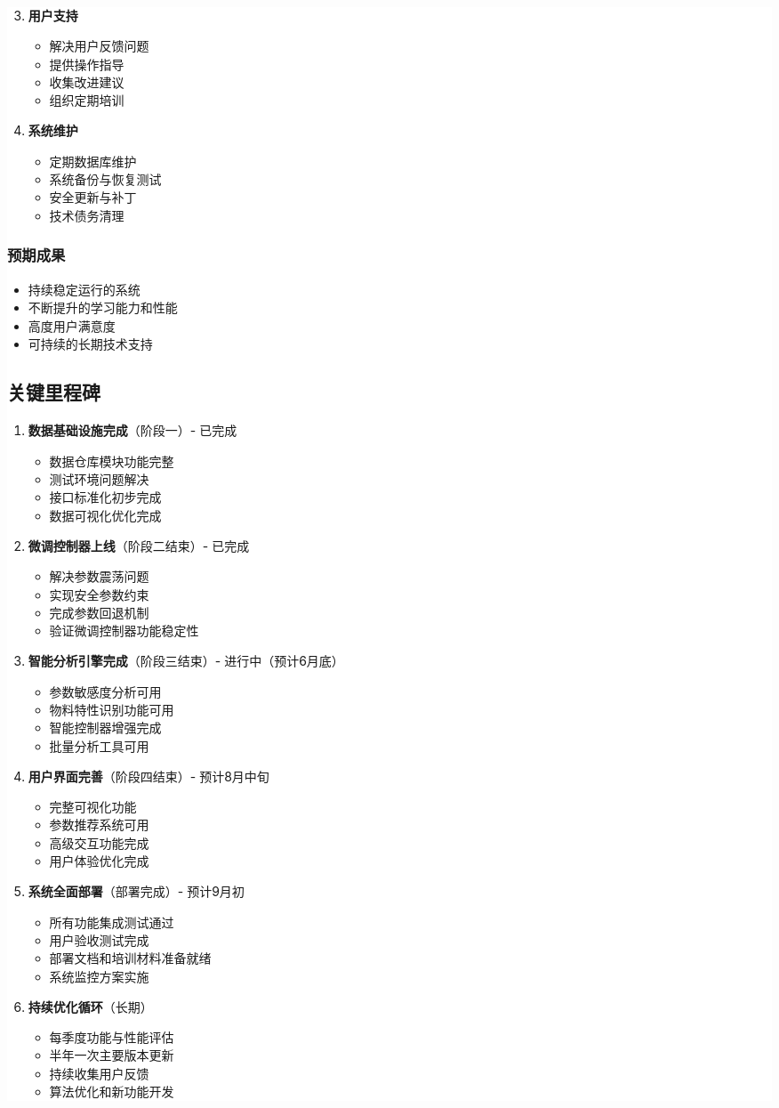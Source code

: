 3. **用户支持**
   - 解决用户反馈问题
   - 提供操作指导
   - 收集改进建议
   - 组织定期培训

4. **系统维护**
   - 定期数据库维护
   - 系统备份与恢复测试
   - 安全更新与补丁
   - 技术债务清理

### 预期成果
- 持续稳定运行的系统
- 不断提升的学习能力和性能
- 高度用户满意度
- 可持续的长期技术支持

## 关键里程碑

1. **数据基础设施完成**（阶段一）- 已完成
   - 数据仓库模块功能完整
   - 测试环境问题解决
   - 接口标准化初步完成
   - 数据可视化优化完成

2. **微调控制器上线**（阶段二结束）- 已完成
   - 解决参数震荡问题
   - 实现安全参数约束
   - 完成参数回退机制
   - 验证微调控制器功能稳定性

3. **智能分析引擎完成**（阶段三结束）- 进行中（预计6月底）
   - 参数敏感度分析可用
   - 物料特性识别功能可用
   - 智能控制器增强完成
   - 批量分析工具可用

4. **用户界面完善**（阶段四结束）- 预计8月中旬
   - 完整可视化功能
   - 参数推荐系统可用
   - 高级交互功能完成
   - 用户体验优化完成

5. **系统全面部署**（部署完成）- 预计9月初
   - 所有功能集成测试通过
   - 用户验收测试完成
   - 部署文档和培训材料准备就绪
   - 系统监控方案实施

6. **持续优化循环**（长期）
   - 每季度功能与性能评估
   - 半年一次主要版本更新
   - 持续收集用户反馈
   - 算法优化和新功能开发
